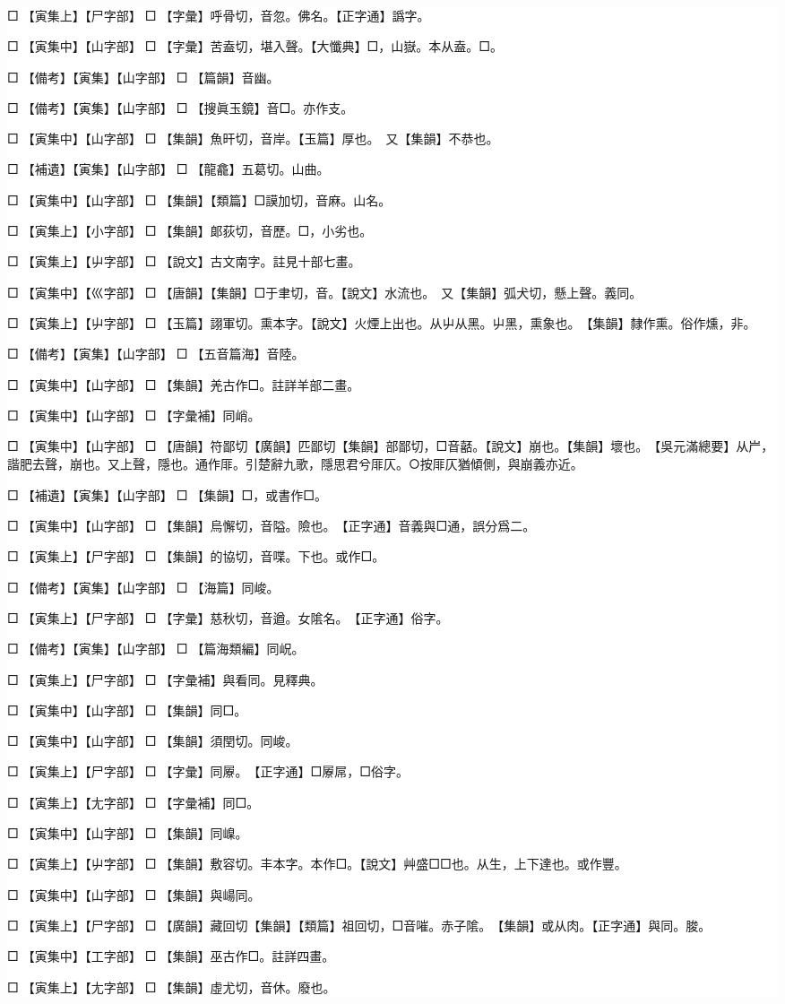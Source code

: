 
□	【寅集上】【尸字部】	□	【字彙】呼骨切，音忽。佛名。【正字通】譌字。

□	【寅集中】【山字部】	□	【字彙】苦盍切，堪入聲。【大懺典】□，山嶽。本从盍。□。

□	【備考】【寅集】【山字部】	□	【篇韻】音幽。

□	【備考】【寅集】【山字部】	□	【搜眞玉鏡】音□。亦作支。

□	【寅集中】【山字部】	□	【集韻】魚旰切，音岸。【玉篇】厚也。　又【集韻】不恭也。

□	【補遺】【寅集】【山字部】	□	【龍龕】五葛切。山曲。

□	【寅集中】【山字部】	□	【集韻】【類篇】□謨加切，音麻。山名。

□	【寅集上】【小字部】	□	【集韻】郞荻切，音歷。□，小劣也。

□	【寅集上】【屮字部】	□	【說文】古文南字。註見十部七畫。

□	【寅集中】【巛字部】	□	【唐韻】【集韻】□于聿切，音。【說文】水流也。　又【集韻】弧犬切，懸上聲。義同。

□	【寅集上】【屮字部】	□	【玉篇】詡軍切。熏本字。【說文】火煙上出也。从屮从黑。屮黑，熏象也。　【集韻】隸作熏。俗作燻，非。

□	【備考】【寅集】【山字部】	□	【五音篇海】音陸。

□	【寅集中】【山字部】	□	【集韻】羌古作□。註詳羊部二畫。

□	【寅集中】【山字部】	□	【字彙補】同峭。

□	【寅集中】【山字部】	□	【唐韻】符鄙切【廣韻】匹鄙切【集韻】部鄙切，□音嚭。【說文】崩也。【集韻】壞也。　【吳元滿總要】从屵，諧肥去聲，崩也。又上聲，隱也。通作厞。引楚辭九歌，隱思君兮厞仄。○按厞仄猶傾側，與崩義亦近。

□	【補遺】【寅集】【山字部】	□	【集韻】□，或書作□。

□	【寅集中】【山字部】	□	【集韻】烏懈切，音隘。險也。　【正字通】音義與□通，誤分爲二。

□	【寅集上】【尸字部】	□	【集韻】的協切，音喋。下也。或作□。

□	【備考】【寅集】【山字部】	□	【海篇】同峻。

□	【寅集上】【尸字部】	□	【字彙】慈秋切，音遒。女隂名。　【正字通】俗字。

□	【備考】【寅集】【山字部】	□	【篇海類編】同岲。

□	【寅集上】【尸字部】	□	【字彙補】與看同。見釋典。

□	【寅集中】【山字部】	□	【集韻】同□。

□	【寅集中】【山字部】	□	【集韻】須閏切。同峻。

□	【寅集上】【尸字部】	□	【字彙】同屪。　【正字通】□屪屌，□俗字。

□	【寅集上】【尢字部】	□	【字彙補】同□。

□	【寅集中】【山字部】	□	【集韻】同嵲。

□	【寅集上】【屮字部】	□	【集韻】敷容切。丰本字。本作□。【說文】艸盛□□也。从生，上下達也。或作豐。

□	【寅集中】【山字部】	□	【集韻】與崵同。

□	【寅集上】【尸字部】	□	【廣韻】藏回切【集韻】【類篇】祖回切，□音嗺。赤子隂。　【集韻】或从肉。【正字通】與同。脧。

□	【寅集中】【工字部】	□	【集韻】巫古作□。註詳四畫。

□	【寅集上】【尢字部】	□	【集韻】虛尤切，音休。廢也。
